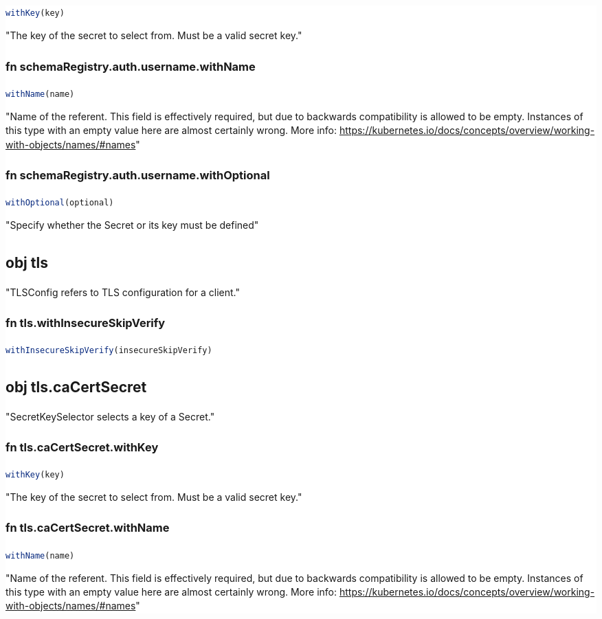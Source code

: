 ```ts
withKey(key)
```

"The key of the secret to select from.  Must be a valid secret key."

### fn schemaRegistry.auth.username.withName

```ts
withName(name)
```

"Name of the referent. This field is effectively required, but due to backwards compatibility is allowed to be empty. Instances of this type with an empty value here are almost certainly wrong. More info: https://kubernetes.io/docs/concepts/overview/working-with-objects/names/#names"

### fn schemaRegistry.auth.username.withOptional

```ts
withOptional(optional)
```

"Specify whether the Secret or its key must be defined"

## obj tls

"TLSConfig refers to TLS configuration for a client."

### fn tls.withInsecureSkipVerify

```ts
withInsecureSkipVerify(insecureSkipVerify)
```



## obj tls.caCertSecret

"SecretKeySelector selects a key of a Secret."

### fn tls.caCertSecret.withKey

```ts
withKey(key)
```

"The key of the secret to select from.  Must be a valid secret key."

### fn tls.caCertSecret.withName

```ts
withName(name)
```

"Name of the referent. This field is effectively required, but due to backwards compatibility is allowed to be empty. Instances of this type with an empty value here are almost certainly wrong. More info: https://kubernetes.io/docs/concepts/overview/working-with-objects/names/#names"
